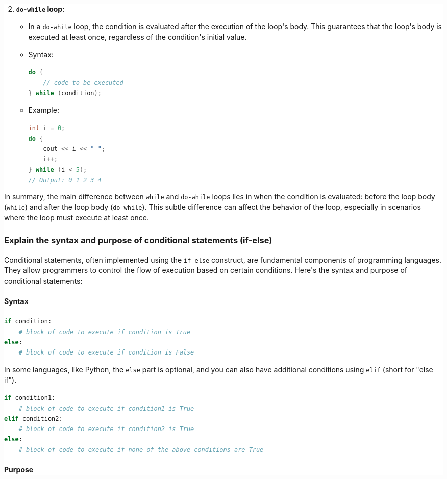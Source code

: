 2. **`do-while` loop**:
   * In a `do-while` loop, the condition is evaluated after the execution of the loop's body. This guarantees that the loop's body is executed at least once, regardless of the condition's initial value.
   * Syntax:

     ```cpp
     do {
         // code to be executed
     } while (condition);
     ```

   * Example:

     ```cpp
     int i = 0;
     do {
         cout << i << " ";
         i++;
     } while (i < 5);
     // Output: 0 1 2 3 4
     ```

In summary, the main difference between `while` and `do-while` loops lies in when the condition is evaluated: before the loop body (`while`) and after the loop body (`do-while`). This subtle difference can affect the behavior of the loop, especially in scenarios where the loop must execute at least once.

### Explain the syntax and purpose of conditional statements (if-else)

Conditional statements, often implemented using the `if-else` construct, are fundamental components of programming languages. They allow programmers to control the flow of execution based on certain conditions. Here's the syntax and purpose of conditional statements:

#### Syntax

```python
if condition:
    # block of code to execute if condition is True
else:
    # block of code to execute if condition is False
```

In some languages, like Python, the `else` part is optional, and you can also have additional conditions using `elif` (short for "else if").

```python
if condition1:
    # block of code to execute if condition1 is True
elif condition2:
    # block of code to execute if condition2 is True
else:
    # block of code to execute if none of the above conditions are True
```

#### Purpose
